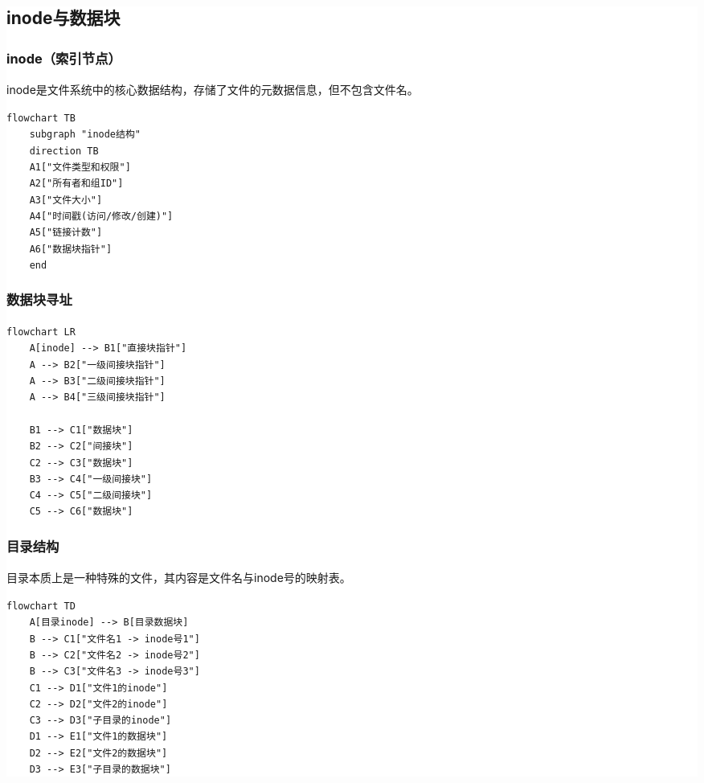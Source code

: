 ## inode与数据块

### inode（索引节点）

inode是文件系统中的核心数据结构，存储了文件的元数据信息，但不包含文件名。

```mermaid
flowchart TB
    subgraph "inode结构"
    direction TB
    A1["文件类型和权限"] 
    A2["所有者和组ID"] 
    A3["文件大小"] 
    A4["时间戳(访问/修改/创建)"] 
    A5["链接计数"] 
    A6["数据块指针"] 
    end
```

### 数据块寻址

```mermaid
flowchart LR
    A[inode] --> B1["直接块指针"]
    A --> B2["一级间接块指针"]
    A --> B3["二级间接块指针"]
    A --> B4["三级间接块指针"]
    
    B1 --> C1["数据块"]
    B2 --> C2["间接块"]
    C2 --> C3["数据块"]
    B3 --> C4["一级间接块"]
    C4 --> C5["二级间接块"]
    C5 --> C6["数据块"]
```

### 目录结构

目录本质上是一种特殊的文件，其内容是文件名与inode号的映射表。

```mermaid
flowchart TD
    A[目录inode] --> B[目录数据块]
    B --> C1["文件名1 -> inode号1"]
    B --> C2["文件名2 -> inode号2"]
    B --> C3["文件名3 -> inode号3"]
    C1 --> D1["文件1的inode"]
    C2 --> D2["文件2的inode"]
    C3 --> D3["子目录的inode"]
    D1 --> E1["文件1的数据块"]
    D2 --> E2["文件2的数据块"]
    D3 --> E3["子目录的数据块"]
```
